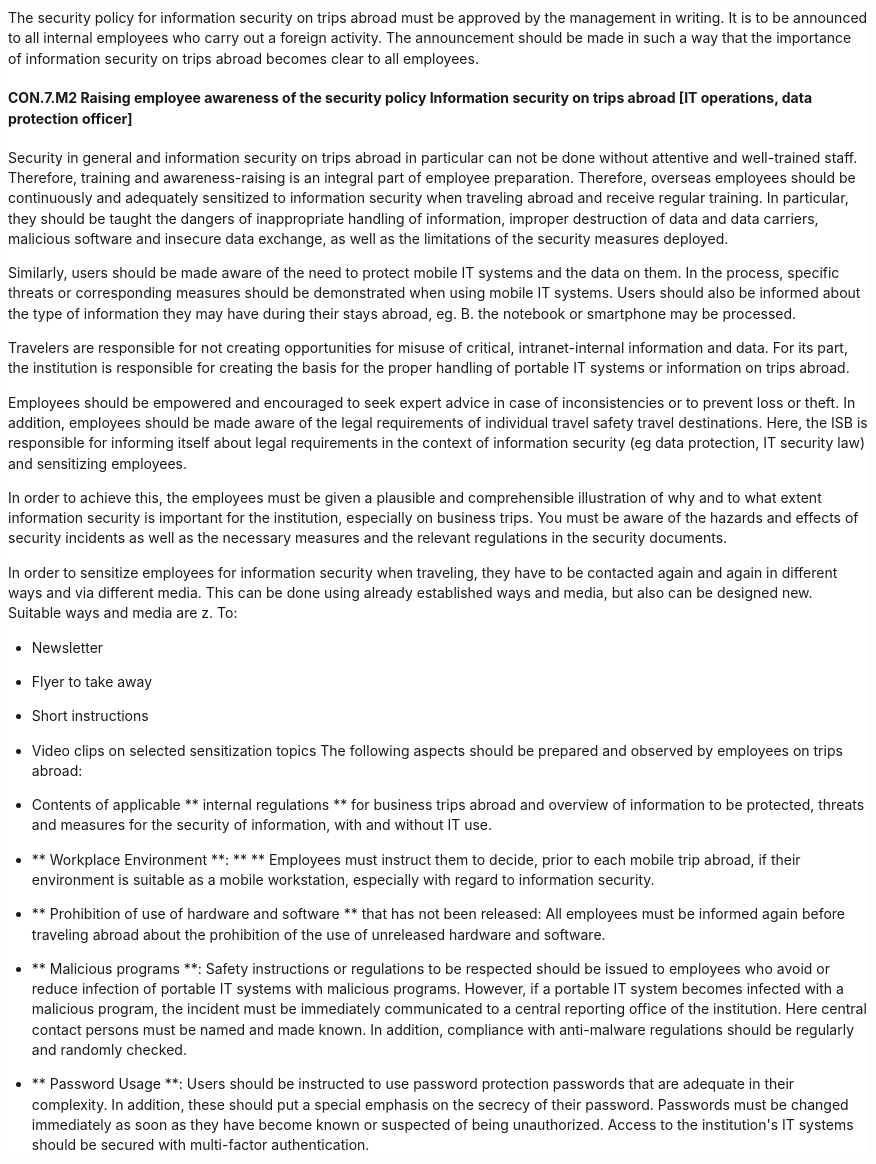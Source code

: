 The security policy for information security on trips abroad must be approved by the management in writing. It is to be announced to all internal employees who carry out a foreign activity. The announcement should be made in such a way that the importance of information security on trips abroad becomes clear to all employees.

#### CON.7.M2 Raising employee awareness of the security policy Information security on trips abroad [IT operations, data protection officer]
Security in general and information security on trips abroad in particular can not be done without attentive and well-trained staff. Therefore, training and awareness-raising is an integral part of employee preparation. Therefore, overseas employees should be continuously and adequately sensitized to information security when traveling abroad and receive regular training. In particular, they should be taught the dangers of inappropriate handling of information, improper destruction of data and data carriers, malicious software and insecure data exchange, as well as the limitations of the security measures deployed.

Similarly, users should be made aware of the need to protect mobile IT systems and the data on them. In the process, specific threats or corresponding measures should be demonstrated when using mobile IT systems. Users should also be informed about the type of information they may have during their stays abroad, eg. B. the notebook or smartphone may be processed.

Travelers are responsible for not creating opportunities for misuse of critical, intranet-internal information and data. For its part, the institution is responsible for creating the basis for the proper handling of portable IT systems or information on trips abroad.

Employees should be empowered and encouraged to seek expert advice in case of inconsistencies or to prevent loss or theft. In addition, employees should be made aware of the legal requirements of individual travel safety travel destinations. Here, the ISB is responsible for informing itself about legal requirements in the context of information security (eg data protection, IT security law) and sensitizing employees.

In order to achieve this, the employees must be given a plausible and comprehensible illustration of why and to what extent information security is important for the institution, especially on business trips. You must be aware of the hazards and effects of security incidents as well as the necessary measures and the relevant regulations in the security documents.

In order to sensitize employees for information security when traveling, they have to be contacted again and again in different ways and via different media. This can be done using already established ways and media, but also can be designed new. Suitable ways and media are z. To:

* Newsletter
* Flyer to take away
* Short instructions
* Video clips on selected sensitization topics
The following aspects should be prepared and observed by employees on trips abroad:

* Contents of applicable ** internal regulations ** for business trips abroad and overview of information to be protected, threats and measures for the security of information, with and without IT use.
* ** Workplace Environment **: ** ** Employees must instruct them to decide, prior to each mobile trip abroad, if their environment is suitable as a mobile workstation, especially with regard to information security.
* ** Prohibition of use of hardware and software ** that has not been released: All employees must be informed again before traveling abroad about the prohibition of the use of unreleased hardware and software.
* ** Malicious programs **: Safety instructions or regulations to be respected should be issued to employees who avoid or reduce infection of portable IT systems with malicious programs. However, if a portable IT system becomes infected with a malicious program, the incident must be immediately communicated to a central reporting office of the institution. Here central contact persons must be named and made known. In addition, compliance with anti-malware regulations should be regularly and randomly checked.
* ** Password Usage **: Users should be instructed to use password protection passwords that are adequate in their complexity. In addition, these should put a special emphasis on the secrecy of their password. Passwords must be changed immediately as soon as they have become known or suspected of being unauthorized. Access to the institution's IT systems should be secured with multi-factor authentication.